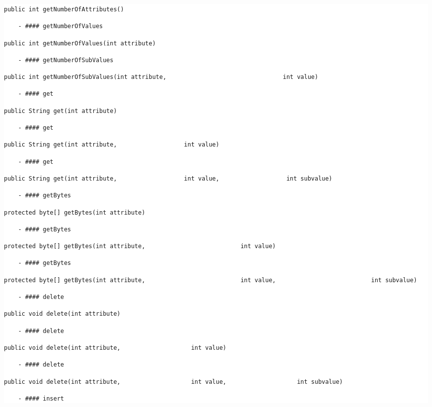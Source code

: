 ```
public int getNumberOfAttributes()
```
        - #### getNumberOfValues

```
public int getNumberOfValues(int attribute)
```
        - #### getNumberOfSubValues

```
public int getNumberOfSubValues(int attribute,                                 int value)
```
        - #### get

```
public String get(int attribute)
```
        - #### get

```
public String get(int attribute,                   int value)
```
        - #### get

```
public String get(int attribute,                   int value,                   int subvalue)
```
        - #### getBytes

```
protected byte[] getBytes(int attribute)
```
        - #### getBytes

```
protected byte[] getBytes(int attribute,                           int value)
```
        - #### getBytes

```
protected byte[] getBytes(int attribute,                           int value,                           int subvalue)
```
        - #### delete

```
public void delete(int attribute)
```
        - #### delete

```
public void delete(int attribute,                    int value)
```
        - #### delete

```
public void delete(int attribute,                    int value,                    int subvalue)
```
        - #### insert
